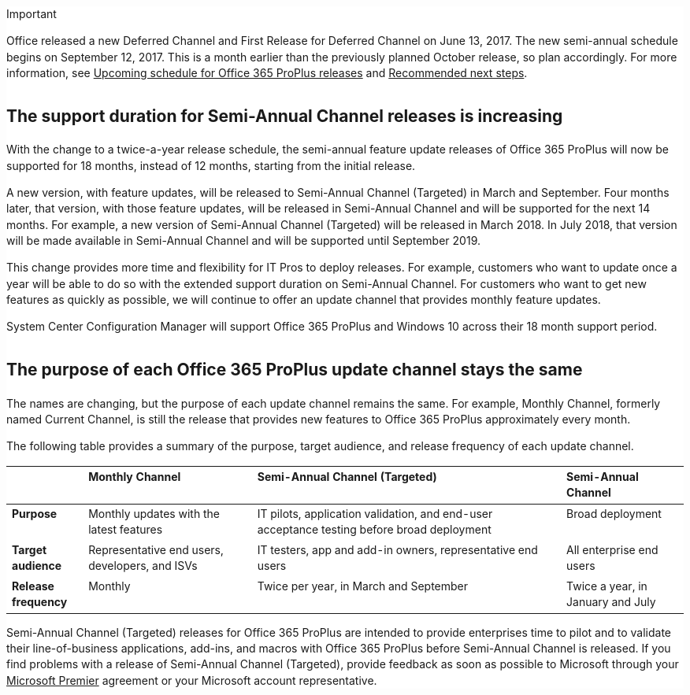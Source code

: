 > [!IMPORTANT]
> Office released a new Deferred Channel and First Release for Deferred Channel on June 13, 2017. The new semi-annual schedule begins on September 12, 2017. This is a month earlier than the previously planned October release, so plan accordingly. For more information, see [Upcoming schedule for Office 365 ProPlus releases](overview-of-the-upcoming-changes-to-office-365-proplus-update-management.md#BKMK_Upcoming) and [Recommended next steps](overview-of-the-upcoming-changes-to-office-365-proplus-update-management.md#BKMK_Steps). 
  
<a name="BKMK_Duration"> </a>
## The support duration for Semi-Annual Channel releases is increasing

With the change to a twice-a-year release schedule, the semi-annual feature update releases of Office 365 ProPlus will now be supported for 18 months, instead of 12 months, starting from the initial release.
  
A new version, with feature updates, will be released to Semi-Annual Channel (Targeted) in March and September. Four months later, that version, with those feature updates, will be released in Semi-Annual Channel and will be supported for the next 14 months. For example, a new version of Semi-Annual Channel (Targeted) will be released in March 2018. In July 2018, that version will be made available in Semi-Annual Channel and will be supported until September 2019.
  
This change provides more time and flexibility for IT Pros to deploy releases. For example, customers who want to update once a year will be able to do so with the extended support duration on Semi-Annual Channel. For customers who want to get new features as quickly as possible, we will continue to offer an update channel that provides monthly feature updates.
  
System Center Configuration Manager will support Office 365 ProPlus and Windows 10 across their 18 month support period.
  
<a name="BKMK_Purpose"> </a>
## The purpose of each Office 365 ProPlus update channel stays the same


The names are changing, but the purpose of each update channel remains the same. For example, Monthly Channel, formerly named Current Channel, is still the release that provides new features to Office 365 ProPlus approximately every month. 
  
The following table provides a summary of the purpose, target audience, and release frequency of each update channel.
  
||**Monthly Channel**|**Semi-Annual Channel (Targeted)**|**Semi-Annual Channel**|
|:-----|:-----|:-----|:-----|
|**Purpose** <br/> |Monthly updates with the latest features  <br/> |IT pilots, application validation, and end-user acceptance testing before broad deployment  <br/> |Broad deployment  <br/> |
|**Target audience** <br/> |Representative end users, developers, and ISVs  <br/> |IT testers, app and add-in owners, representative end users  <br/> |All enterprise end users  <br/> |
|**Release frequency** <br/> |Monthly  <br/> |Twice per year, in March and September  <br/> |Twice a year, in January and July  <br/> |
   
Semi-Annual Channel (Targeted) releases for Office 365 ProPlus are intended to provide enterprises time to pilot and to validate their line-of-business applications, add-ins, and macros with Office 365 ProPlus before Semi-Annual Channel is released. If you find problems with a release of Semi-Annual Channel (Targeted), provide feedback as soon as possible to Microsoft through your [Microsoft Premier](https://go.microsoft.com/fwlink/p/?linkid=847275) agreement or your Microsoft account representative.
  